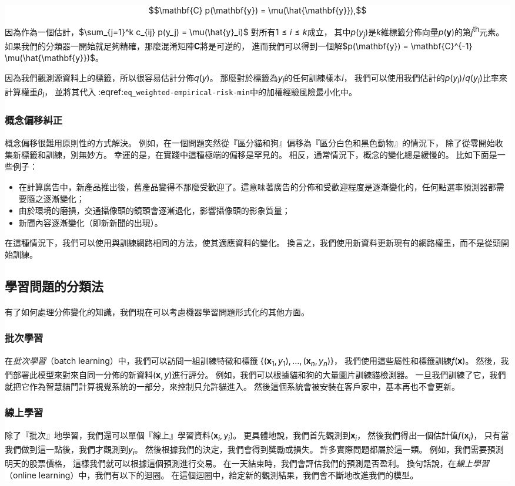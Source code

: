 $$\mathbf{C} p(\mathbf{y}) = \mu(\hat{\mathbf{y}}),$$

因為作為一個估計，$\sum_{j=1}^k c_{ij} p(y_j) = \mu(\hat{y}_i)$
對所有$1 \leq i \leq k$成立，
其中$p(y_j)$是$k$維標籤分佈向量$p(\mathbf{y})$的第$j^\mathrm{th}$元素。
如果我們的分類器一開始就足夠精確，那麼混淆矩陣$\mathbf{C}$將是可逆的，
進而我們可以得到一個解$p(\mathbf{y}) = \mathbf{C}^{-1} \mu(\hat{\mathbf{y}})$。

因為我們觀測源資料上的標籤，所以很容易估計分佈$q(y)$。
那麼對於標籤為$y_i$的任何訓練樣本$i$，
我們可以使用我們估計的$p(y_i)/q(y_i)$比率來計算權重$\beta_i$，
並將其代入 :eqref:`eq_weighted-empirical-risk-min`中的加權經驗風險最小化中。

### 概念偏移糾正

概念偏移很難用原則性的方式解決。
例如，在一個問題突然從『區分貓和狗』偏移為『區分白色和黑色動物』的情況下，
除了從零開始收集新標籤和訓練，別無妙方。
幸運的是，在實踐中這種極端的偏移是罕見的。
相反，通常情況下，概念的變化總是緩慢的。
比如下面是一些例子：

* 在計算廣告中，新產品推出後，舊產品變得不那麼受歡迎了。這意味著廣告的分佈和受歡迎程度是逐漸變化的，任何點選率預測器都需要隨之逐漸變化；
* 由於環境的磨損，交通攝像頭的鏡頭會逐漸退化，影響攝像頭的影象質量；
* 新聞內容逐漸變化（即新新聞的出現）。

在這種情況下，我們可以使用與訓練網路相同的方法，使其適應資料的變化。
換言之，我們使用新資料更新現有的網路權重，而不是從頭開始訓練。

## 學習問題的分類法

有了如何處理分佈變化的知識，我們現在可以考慮機器學習問題形式化的其他方面。

### 批次學習

在*批次學習*（batch learning）中，我們可以訪問一組訓練特徵和標籤
$\{(\mathbf{x}_1, y_1), \ldots, (\mathbf{x}_n, y_n)\}$，
我們使用這些屬性和標籤訓練$f(\mathbf{x})$。
然後，我們部署此模型來對來自同一分佈的新資料$(\mathbf{x}, y)$進行評分。
例如，我們可以根據貓和狗的大量圖片訓練貓檢測器。
一旦我們訓練了它，我們就把它作為智慧貓門計算視覺系統的一部分，來控制只允許貓進入。
然後這個系統會被安裝在客戶家中，基本再也不會更新。

### 線上學習

除了『批次』地學習，我們還可以單個『線上』學習資料$(\mathbf{x}_i, y_i)$。
更具體地說，我們首先觀測到$\mathbf{x}_i$，
然後我們得出一個估計值$f(\mathbf{x}_i)$，
只有當我們做到這一點後，我們才觀測到$y_i$。
然後根據我們的決定，我們會得到獎勵或損失。
許多實際問題都屬於這一類。
例如，我們需要預測明天的股票價格，
這樣我們就可以根據這個預測進行交易。
在一天結束時，我們會評估我們的預測是否盈利。
換句話說，在*線上學習*（online learning）中，我們有以下的迴圈。
在這個迴圈中，給定新的觀測結果，我們會不斷地改進我們的模型。
